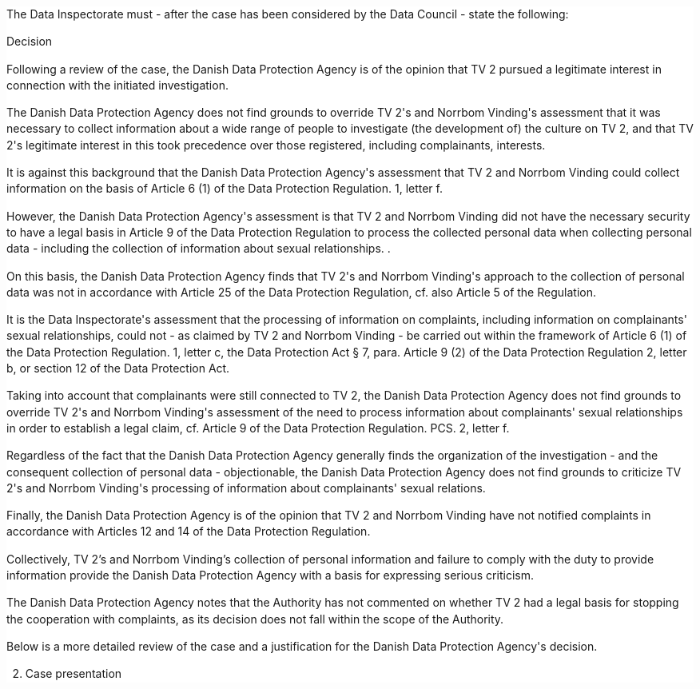 The Data Inspectorate must - after the case has been considered by the Data Council - state the following:

Decision

Following a review of the case, the Danish Data Protection Agency is of the opinion that TV 2 pursued a legitimate interest in connection with the initiated investigation.

The Danish Data Protection Agency does not find grounds to override TV 2's and Norrbom Vinding's assessment that it was necessary to collect information about a wide range of people to investigate (the development of) the culture on TV 2, and that TV 2's legitimate interest in this took precedence over those registered, including complainants, interests.

It is against this background that the Danish Data Protection Agency's assessment that TV 2 and Norrbom Vinding could collect information on the basis of Article 6 (1) of the Data Protection Regulation. 1, letter f.

However, the Danish Data Protection Agency's assessment is that TV 2 and Norrbom Vinding did not have the necessary security to have a legal basis in Article 9 of the Data Protection Regulation to process the collected personal data when collecting personal data - including the collection of information about sexual relationships. .

On this basis, the Danish Data Protection Agency finds that TV 2's and Norrbom Vinding's approach to the collection of personal data was not in accordance with Article 25 of the Data Protection Regulation, cf. also Article 5 of the Regulation.

It is the Data Inspectorate's assessment that the processing of information on complaints, including information on complainants' sexual relationships, could not - as claimed by TV 2 and Norrbom Vinding - be carried out within the framework of Article 6 (1) of the Data Protection Regulation. 1, letter c, the Data Protection Act § 7, para. Article 9 (2) of the Data Protection Regulation 2, letter b, or section 12 of the Data Protection Act.

Taking into account that complainants were still connected to TV 2, the Danish Data Protection Agency does not find grounds to override TV 2's and Norrbom Vinding's assessment of the need to process information about complainants' sexual relationships in order to establish a legal claim, cf. Article 9 of the Data Protection Regulation. PCS. 2, letter f.

Regardless of the fact that the Danish Data Protection Agency generally finds the organization of the investigation - and the consequent collection of personal data - objectionable, the Danish Data Protection Agency does not find grounds to criticize TV 2's and Norrbom Vinding's processing of information about complainants' sexual relations.

Finally, the Danish Data Protection Agency is of the opinion that TV 2 and Norrbom Vinding have not notified complaints in accordance with Articles 12 and 14 of the Data Protection Regulation.

Collectively, TV 2’s and Norrbom Vinding’s collection of personal information and failure to comply with the duty to provide information provide the Danish Data Protection Agency with a basis for expressing serious criticism.

The Danish Data Protection Agency notes that the Authority has not commented on whether TV 2 had a legal basis for stopping the cooperation with complaints, as its decision does not fall within the scope of the Authority.

Below is a more detailed review of the case and a justification for the Danish Data Protection Agency's decision.

2. Case presentation
